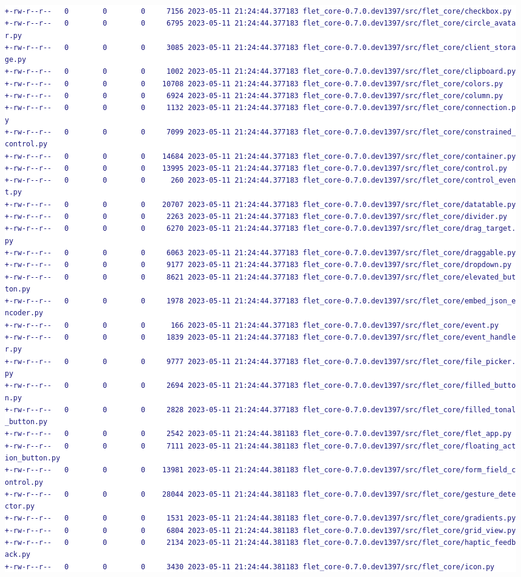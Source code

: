 ```diff
+-rw-r--r--   0        0        0     7156 2023-05-11 21:24:44.377183 flet_core-0.7.0.dev1397/src/flet_core/checkbox.py
+-rw-r--r--   0        0        0     6795 2023-05-11 21:24:44.377183 flet_core-0.7.0.dev1397/src/flet_core/circle_avatar.py
+-rw-r--r--   0        0        0     3085 2023-05-11 21:24:44.377183 flet_core-0.7.0.dev1397/src/flet_core/client_storage.py
+-rw-r--r--   0        0        0     1002 2023-05-11 21:24:44.377183 flet_core-0.7.0.dev1397/src/flet_core/clipboard.py
+-rw-r--r--   0        0        0    10708 2023-05-11 21:24:44.377183 flet_core-0.7.0.dev1397/src/flet_core/colors.py
+-rw-r--r--   0        0        0     6924 2023-05-11 21:24:44.377183 flet_core-0.7.0.dev1397/src/flet_core/column.py
+-rw-r--r--   0        0        0     1132 2023-05-11 21:24:44.377183 flet_core-0.7.0.dev1397/src/flet_core/connection.py
+-rw-r--r--   0        0        0     7099 2023-05-11 21:24:44.377183 flet_core-0.7.0.dev1397/src/flet_core/constrained_control.py
+-rw-r--r--   0        0        0    14684 2023-05-11 21:24:44.377183 flet_core-0.7.0.dev1397/src/flet_core/container.py
+-rw-r--r--   0        0        0    13995 2023-05-11 21:24:44.377183 flet_core-0.7.0.dev1397/src/flet_core/control.py
+-rw-r--r--   0        0        0      260 2023-05-11 21:24:44.377183 flet_core-0.7.0.dev1397/src/flet_core/control_event.py
+-rw-r--r--   0        0        0    20707 2023-05-11 21:24:44.377183 flet_core-0.7.0.dev1397/src/flet_core/datatable.py
+-rw-r--r--   0        0        0     2263 2023-05-11 21:24:44.377183 flet_core-0.7.0.dev1397/src/flet_core/divider.py
+-rw-r--r--   0        0        0     6270 2023-05-11 21:24:44.377183 flet_core-0.7.0.dev1397/src/flet_core/drag_target.py
+-rw-r--r--   0        0        0     6063 2023-05-11 21:24:44.377183 flet_core-0.7.0.dev1397/src/flet_core/draggable.py
+-rw-r--r--   0        0        0     9177 2023-05-11 21:24:44.377183 flet_core-0.7.0.dev1397/src/flet_core/dropdown.py
+-rw-r--r--   0        0        0     8621 2023-05-11 21:24:44.377183 flet_core-0.7.0.dev1397/src/flet_core/elevated_button.py
+-rw-r--r--   0        0        0     1978 2023-05-11 21:24:44.377183 flet_core-0.7.0.dev1397/src/flet_core/embed_json_encoder.py
+-rw-r--r--   0        0        0      166 2023-05-11 21:24:44.377183 flet_core-0.7.0.dev1397/src/flet_core/event.py
+-rw-r--r--   0        0        0     1839 2023-05-11 21:24:44.377183 flet_core-0.7.0.dev1397/src/flet_core/event_handler.py
+-rw-r--r--   0        0        0     9777 2023-05-11 21:24:44.377183 flet_core-0.7.0.dev1397/src/flet_core/file_picker.py
+-rw-r--r--   0        0        0     2694 2023-05-11 21:24:44.377183 flet_core-0.7.0.dev1397/src/flet_core/filled_button.py
+-rw-r--r--   0        0        0     2828 2023-05-11 21:24:44.377183 flet_core-0.7.0.dev1397/src/flet_core/filled_tonal_button.py
+-rw-r--r--   0        0        0     2542 2023-05-11 21:24:44.381183 flet_core-0.7.0.dev1397/src/flet_core/flet_app.py
+-rw-r--r--   0        0        0     7111 2023-05-11 21:24:44.381183 flet_core-0.7.0.dev1397/src/flet_core/floating_action_button.py
+-rw-r--r--   0        0        0    13981 2023-05-11 21:24:44.381183 flet_core-0.7.0.dev1397/src/flet_core/form_field_control.py
+-rw-r--r--   0        0        0    28044 2023-05-11 21:24:44.381183 flet_core-0.7.0.dev1397/src/flet_core/gesture_detector.py
+-rw-r--r--   0        0        0     1531 2023-05-11 21:24:44.381183 flet_core-0.7.0.dev1397/src/flet_core/gradients.py
+-rw-r--r--   0        0        0     6804 2023-05-11 21:24:44.381183 flet_core-0.7.0.dev1397/src/flet_core/grid_view.py
+-rw-r--r--   0        0        0     2134 2023-05-11 21:24:44.381183 flet_core-0.7.0.dev1397/src/flet_core/haptic_feedback.py
+-rw-r--r--   0        0        0     3430 2023-05-11 21:24:44.381183 flet_core-0.7.0.dev1397/src/flet_core/icon.py
```